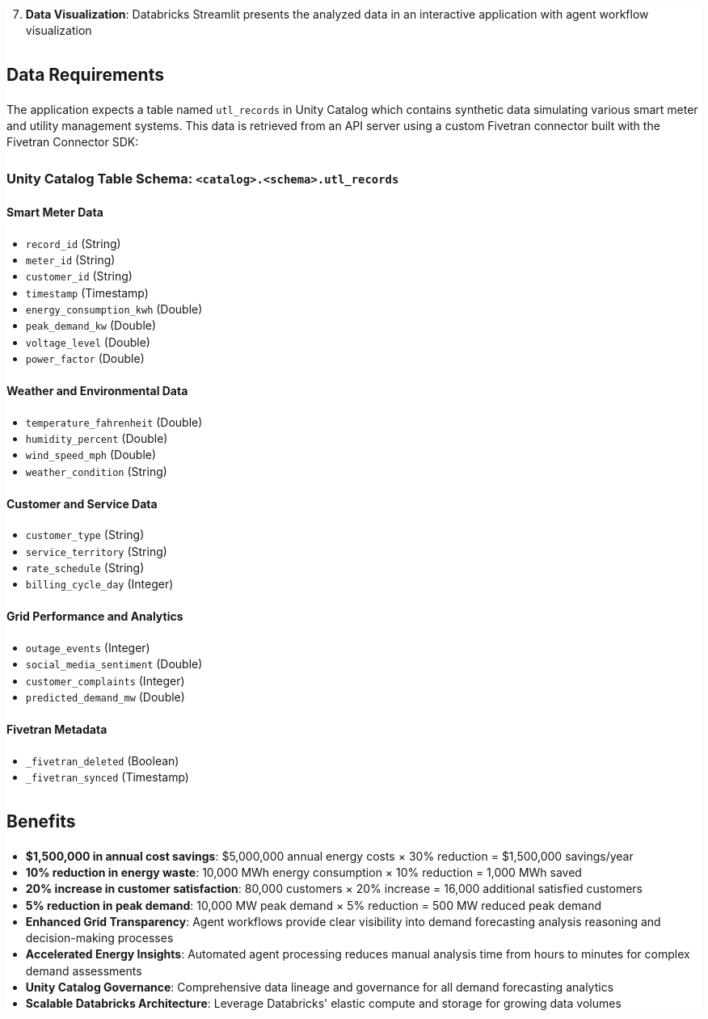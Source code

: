 7. **Data Visualization**: Databricks Streamlit presents the analyzed data in an interactive application with agent workflow visualization

## Data Requirements

The application expects a table named `utl_records` in Unity Catalog which contains synthetic data simulating various smart meter and utility management systems. This data is retrieved from an API server using a custom Fivetran connector built with the Fivetran Connector SDK:

### Unity Catalog Table Schema: `<catalog>.<schema>.utl_records`

#### Smart Meter Data
- `record_id` (String)
- `meter_id` (String)
- `customer_id` (String)
- `timestamp` (Timestamp)
- `energy_consumption_kwh` (Double)
- `peak_demand_kw` (Double)
- `voltage_level` (Double)
- `power_factor` (Double)

#### Weather and Environmental Data
- `temperature_fahrenheit` (Double)
- `humidity_percent` (Double)
- `wind_speed_mph` (Double)
- `weather_condition` (String)

#### Customer and Service Data
- `customer_type` (String)
- `service_territory` (String)
- `rate_schedule` (String)
- `billing_cycle_day` (Integer)

#### Grid Performance and Analytics
- `outage_events` (Integer)
- `social_media_sentiment` (Double)
- `customer_complaints` (Integer)
- `predicted_demand_mw` (Double)

#### Fivetran Metadata
- `_fivetran_deleted` (Boolean)
- `_fivetran_synced` (Timestamp)

## Benefits

- **$1,500,000 in annual cost savings**: $5,000,000 annual energy costs × 30% reduction = $1,500,000 savings/year
- **10% reduction in energy waste**: 10,000 MWh energy consumption × 10% reduction = 1,000 MWh saved
- **20% increase in customer satisfaction**: 80,000 customers × 20% increase = 16,000 additional satisfied customers
- **5% reduction in peak demand**: 10,000 MW peak demand × 5% reduction = 500 MW reduced peak demand
- **Enhanced Grid Transparency**: Agent workflows provide clear visibility into demand forecasting analysis reasoning and decision-making processes
- **Accelerated Energy Insights**: Automated agent processing reduces manual analysis time from hours to minutes for complex demand assessments
- **Unity Catalog Governance**: Comprehensive data lineage and governance for all demand forecasting analytics
- **Scalable Databricks Architecture**: Leverage Databricks' elastic compute and storage for growing data volumes
